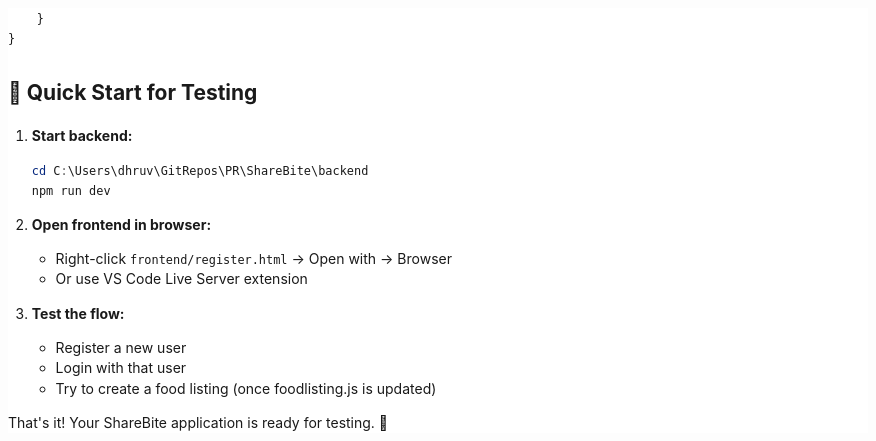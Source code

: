 ```javascript
    }
}
```

## 🚀 Quick Start for Testing

1. **Start backend:**
   ```powershell
   cd C:\Users\dhruv\GitRepos\PR\ShareBite\backend
   npm run dev
   ```

2. **Open frontend in browser:**
   - Right-click `frontend/register.html` → Open with → Browser
   - Or use VS Code Live Server extension

3. **Test the flow:**
   - Register a new user
   - Login with that user
   - Try to create a food listing (once foodlisting.js is updated)

That's it! Your ShareBite application is ready for testing. 🎉
